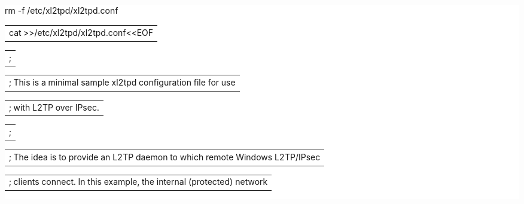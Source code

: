 <tr>
<td id="LC239" class="blob-code blob-code-inner js-file-line">rm -f /etc/xl2tpd/xl2tpd.conf</td>
</tr>
</tbody>
</table>
<table class="highlight tab-size js-file-line-container" data-tab-size="8">
<tbody>
<tr>
<td id="LC240" class="blob-code blob-code-inner js-file-line">cat <span class="pl-k">&gt;&gt;</span>/etc/xl2tpd/xl2tpd.conf<span class="pl-s"><span class="pl-k">&lt;&lt;</span><span class="pl-k">EOF</span></span></td>
</tr>
</tbody>
</table>
<table class="highlight tab-size js-file-line-container" data-tab-size="8">
<tbody>
<tr>
<td id="LC241" class="blob-code blob-code-inner js-file-line"><span class="pl-s">;</span></td>
</tr>
</tbody>
</table>
<table class="highlight tab-size js-file-line-container" data-tab-size="8">
<tbody>
<tr>
<td id="LC242" class="blob-code blob-code-inner js-file-line"><span class="pl-s">; This is a minimal sample xl2tpd configuration file for use</span></td>
</tr>
</tbody>
</table>
<table class="highlight tab-size js-file-line-container" data-tab-size="8">
<tbody>
<tr>
<td id="LC243" class="blob-code blob-code-inner js-file-line"><span class="pl-s">; with L2TP over IPsec.</span></td>
</tr>
</tbody>
</table>
<table class="highlight tab-size js-file-line-container" data-tab-size="8">
<tbody>
<tr>
<td id="LC244" class="blob-code blob-code-inner js-file-line"><span class="pl-s">;</span></td>
</tr>
</tbody>
</table>
<table class="highlight tab-size js-file-line-container" data-tab-size="8">
<tbody>
<tr>
<td id="LC245" class="blob-code blob-code-inner js-file-line"><span class="pl-s">; The idea is to provide an L2TP daemon to which remote Windows L2TP/IPsec</span></td>
</tr>
</tbody>
</table>
<table class="highlight tab-size js-file-line-container" data-tab-size="8">
<tbody>
<tr>
<td id="LC246" class="blob-code blob-code-inner js-file-line"><span class="pl-s">; clients connect. In this example, the internal (protected) network</span></td>
</tr>
</tbody>
</table>
<table class="highlight tab-size js-file-line-container" data-tab-size="8">
<tbody>
<tr>